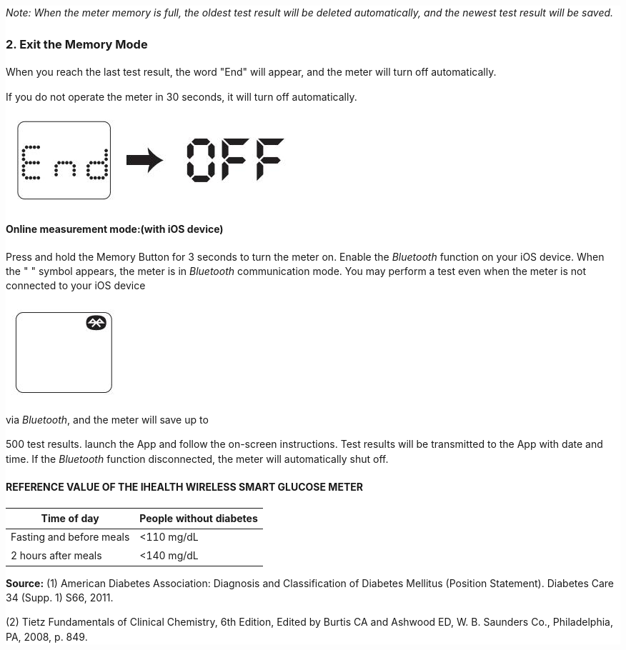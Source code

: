 *Note: When the meter memory is full, the oldest test result will be deleted automatically, and the newest test result will be saved.* 

### **2. Exit the Memory Mode**

When you reach the last test result, the word "End" will appear, and the meter will turn off automatically.

If you do not operate the meter in 30 seconds, it will turn off automatically.

![](_page_9_Figure_23.jpeg)

#### **Online measurement mode**:**(with iOS device)**

Press and hold the Memory Button for 3 seconds to turn the meter on. Enable the *Bluetooth* function on your iOS device. When the " " symbol appears, the meter is in *Bluetooth* communication mode. You may perform a test even when the meter is not connected to your iOS device

![](_page_10_Picture_2.jpeg)

via *Bluetooth*, and the meter will save up to

500 test results. launch the App and follow the on-screen instructions. Test results will be transmitted to the App with date and time. If the *Bluetooth* function disconnected, the meter will automatically shut off.

#### **REFERENCE VALUE OF THE IHEALTH WIRELESS SMART GLUCOSE METER**

| Time of day              | People without diabetes |
|--------------------------|-------------------------|
| Fasting and before meals | <110 mg/dL              |
| 2 hours after meals      | <140 mg/dL              |

**Source:** (1) American Diabetes Association: Diagnosis and Classification of Diabetes Mellitus (Position Statement). Diabetes Care 34 (Supp. 1) S66, 2011.

(2) Tietz Fundamentals of Clinical Chemistry, 6th Edition, Edited by Burtis CA and Ashwood ED, W. B. Saunders Co., Philadelphia, PA, 2008, p. 849.
